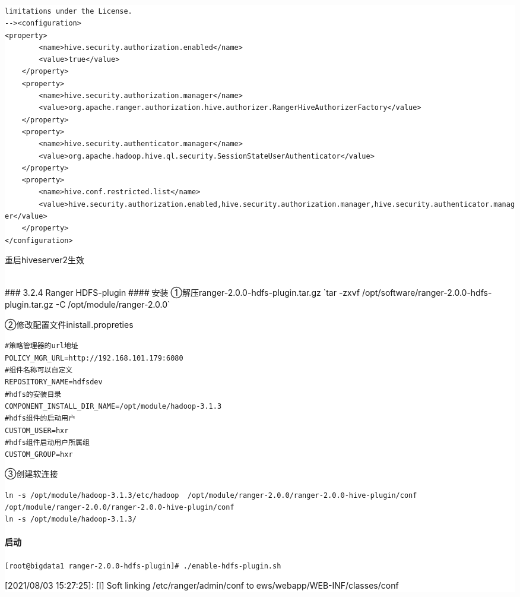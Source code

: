 ```
limitations under the License.
--><configuration>
<property>
        <name>hive.security.authorization.enabled</name>
        <value>true</value>
    </property>
    <property>
        <name>hive.security.authorization.manager</name>
        <value>org.apache.ranger.authorization.hive.authorizer.RangerHiveAuthorizerFactory</value>
    </property>
    <property>
        <name>hive.security.authenticator.manager</name>
        <value>org.apache.hadoop.hive.ql.security.SessionStateUserAuthenticator</value>
    </property>
    <property>
        <name>hive.conf.restricted.list</name>
        <value>hive.security.authorization.enabled,hive.security.authorization.manager,hive.security.authenticator.manager</value>
    </property>
</configuration>
```

重启hiveserver2生效


<br>
### 3.2.4 Ranger HDFS-plugin
#### 安装
①解压ranger-2.0.0-hdfs-plugin.tar.gz
`tar -zxvf /opt/software/ranger-2.0.0-hdfs-plugin.tar.gz -C /opt/module/ranger-2.0.0`

②修改配置文件inistall.propreties
```
#策略管理器的url地址
POLICY_MGR_URL=http://192.168.101.179:6080
#组件名称可以自定义
REPOSITORY_NAME=hdfsdev
#hdfs的安装目录
COMPONENT_INSTALL_DIR_NAME=/opt/module/hadoop-3.1.3
#hdfs组件的启动用户
CUSTOM_USER=hxr
#hdfs组件启动用户所属组
CUSTOM_GROUP=hxr
```

③创建软连接
```
ln -s /opt/module/hadoop-3.1.3/etc/hadoop  /opt/module/ranger-2.0.0/ranger-2.0.0-hive-plugin/conf
/opt/module/ranger-2.0.0/ranger-2.0.0-hive-plugin/conf
ln -s /opt/module/hadoop-3.1.3/
```

#### 启动
```
[root@bigdata1 ranger-2.0.0-hdfs-plugin]# ./enable-hdfs-plugin.sh
```


[2021/08/03 15:27:25]:  [I] Soft linking /etc/ranger/admin/conf to ews/webapp/WEB-INF/classes/conf
